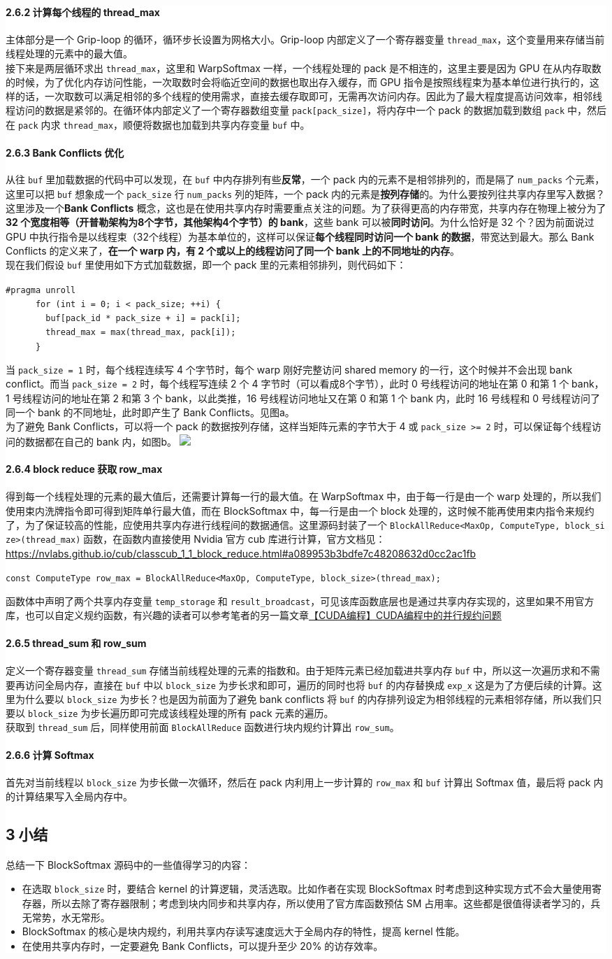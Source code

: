 #### 2.6.2 计算每个线程的 thread_max 
主体部分是一个 Grip-loop 的循环，循环步长设置为网格大小。Grip-loop 内部定义了一个寄存器变量 `thread_max`，这个变量用来存储当前线程处理的元素中的最大值。  
接下来是两层循环求出 `thread_max`，这里和 WarpSoftmax 一样，一个线程处理的 pack 是不相连的，这里主要是因为 GPU 在从内存取数的时候，为了优化内存访问性能，一次取数时会将临近空间的数据也取出存入缓存，而 GPU 指令是按照线程束为基本单位进行执行的，这样的话，一次取数可以满足相邻的多个线程的使用需求，直接去缓存取即可，无需再次访问内存。因此为了最大程度提高访问效率，相邻线程访问的数据是紧邻的。在循环体内部定义了一个寄存器数组变量 `pack[pack_size]`，将内存中一个 pack 的数据加载到数组 `pack` 中，然后在 `pack` 内求 `thread_max`，顺便将数据也加载到共享内存变量 `buf` 中。 

#### 2.6.3 Bank Conflicts 优化
从往 `buf` 里加载数据的代码中可以发现，在 `buf` 中内存排列有些**反常**，一个 pack 内的元素不是相邻排列的，而是隔了 `num_packs` 个元素，这里可以把 `buf` 想象成一个 `pack_size` 行 `num_packs` 列的矩阵，一个 pack 内的元素是**按列存储**的。为什么要按列往共享内存里写入数据？  
这里涉及一个**Bank Conflicts** 概念，这也是在使用共享内存时需要重点关注的问题。为了获得更高的内存带宽，共享内存在物理上被分为了 **32 个宽度相等（开普勒架构为8个字节，其他架构4个字节）的 bank**，这些 bank 可以被**同时访问**。为什么恰好是 32 个？因为前面说过 GPU 中执行指令是以线程束（32个线程）为基本单位的，这样可以保证**每个线程同时访问一个 bank 的数据**，带宽达到最大。那么 Bank Conflicts 的定义来了，**在一个 warp 内，有 2 个或以上的线程访问了同一个 bank 上的不同地址的内存**。  
现在我们假设 `buf` 里使用如下方式加载数据，即一个 pack 里的元素相邻排列，则代码如下：
```cuda
#pragma unroll
      for (int i = 0; i < pack_size; ++i) {
        buf[pack_id * pack_size + i] = pack[i];
        thread_max = max(thread_max, pack[i]);
      }
```
当 `pack_size = 1` 时，每个线程连续写 4 个字节时，每个 warp 刚好完整访问 shared memory 的一行，这个时候并不会出现 bank conflict。而当 `pack_size = 2` 时，每个线程写连续 2 个 4 字节时（可以看成8个字节），此时 0 号线程访问的地址在第 0 和第 1 个 bank，1 号线程访问的地址在第 2 和第 3 个 bank，以此类推，16 号线程访问地址又在第 0 和第 1 个 bank 内，此时 16 号线程和 0 号线程访问了同一个 bank 的不同地址，此时即产生了 Bank Conflicts。见图a。  
为了避免 Bank Conflicts，可以将一个 pack 的数据按列存储，这样当矩阵元素的字节大于 4 或 `pack_size >= 2` 时，可以保证每个线程访问的数据都在自己的 bank 内，如图b。
![](https://mmbiz.qpic.cn/mmbiz_png/GJUG0H1sS5pjQMTLAfjDaOXRpvfxKXdwuZc54A9PQ3CNOgZa9MvwVCDX5CPQvtfFYianI5G2NxxwYBlaaRPMgRg/640?wx_fmt=png)

#### 2.6.4 block reduce 获取 row_max
得到每一个线程处理的元素的最大值后，还需要计算每一行的最大值。在 WarpSoftmax 中，由于每一行是由一个 warp 处理的，所以我们使用束内洗牌指令即可得到矩阵单行最大值，而在 BlockSoftmax 中，每一行是由一个 block 处理的，这时候不能再使用束内指令来规约了，为了保证较高的性能，应使用共享内存进行线程间的数据通信。这里源码封装了一个 `BlockAllReduce<MaxOp, ComputeType, block_size>(thread_max)` 函数，在函数内直接使用 Nvidia 官方 cub 库进行计算，官方文档见：https://nvlabs.github.io/cub/classcub_1_1_block_reduce.html#a089953b3bdfe7c48208632d0cc2ac1fb  

```cuda
const ComputeType row_max = BlockAllReduce<MaxOp, ComputeType, block_size>(thread_max);
```
函数体中声明了两个共享内存变量 `temp_storage` 和 `result_broadcast`，可见该库函数底层也是通过共享内存实现的，这里如果不用官方库，也可以自定义规约函数，有兴趣的读者可以参考笔者的另一篇文章[【CUDA编程】CUDA编程中的并行规约问题](https://zhuanlan.zhihu.com/p/646998011)  

#### 2.6.5 thread_sum 和 row_sum
定义一个寄存器变量 `thread_sum` 存储当前线程处理的元素的指数和。由于矩阵元素已经加载进共享内存 `buf` 中，所以这一次遍历求和不需要再访问全局内存，直接在 `buf` 中以 `block_size` 为步长求和即可，遍历的同时也将 `buf` 的内存替换成 `exp_x` 这是为了方便后续的计算。这里为什么要以 `block_size` 为步长？也是因为前面为了避免 bank conflicts 将 `buf` 的内存排列设定为相邻线程的元素相邻存储，所以我们只要以 `block_size` 为步长遍历即可完成该线程处理的所有 pack 元素的遍历。  
获取到 `thread_sum` 后，同样使用前面 `BlockAllReduce` 函数进行块内规约计算出 `row_sum`。

#### 2.6.6 计算 Softmax
首先对当前线程以 `block_size` 为步长做一次循环，然后在 pack 内利用上一步计算的 `row_max` 和 `buf` 计算出 Softmax 值，最后将 pack 内的计算结果写入全局内存中。

## 3 小结
总结一下 BlockSoftmax 源码中的一些值得学习的内容：
- 在选取 `block_size` 时，要结合 kernel 的计算逻辑，灵活选取。比如作者在实现 BlockSoftmax 时考虑到这种实现方式不会大量使用寄存器，所以去除了寄存器限制；考虑到块内同步和共享内存，所以使用了官方库函数预估 SM 占用率。这些都是很值得读者学习的，兵无常势，水无常形。
- BlockSoftmax 的核心是块内规约，利用共享内存读写速度远大于全局内存的特性，提高 kernel 性能。
- 在使用共享内存时，一定要避免 Bank Conflicts，可以提升至少 20% 的访存效率。